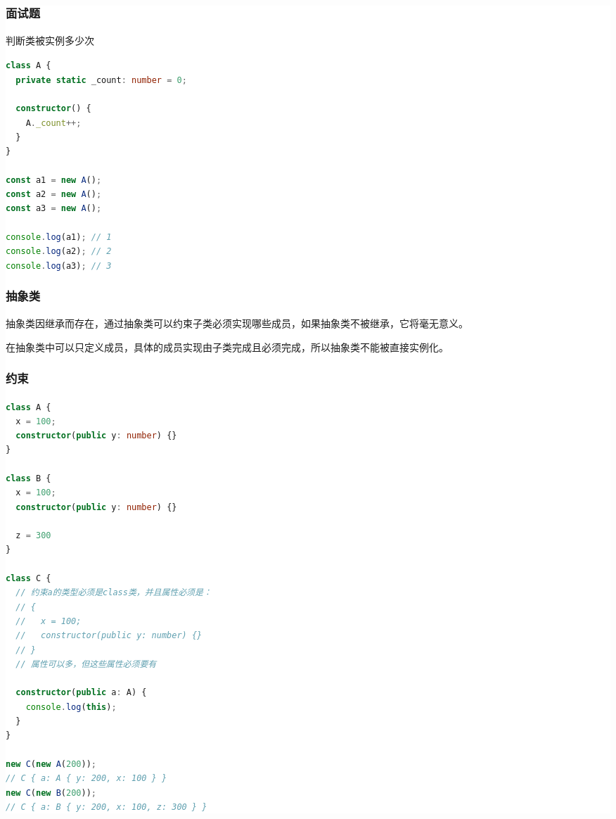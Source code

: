 

### 面试题

判断类被实例多少次

```ts
class A {
  private static _count: number = 0;

  constructor() {
    A._count++;
  }
}

const a1 = new A();
const a2 = new A();
const a3 = new A();

console.log(a1); // 1
console.log(a2); // 2
console.log(a3); // 3
```



### 抽象类

抽象类因继承而存在，通过抽象类可以约束子类必须实现哪些成员，如果抽象类不被继承，它将毫无意义。

在抽象类中可以只定义成员，具体的成员实现由子类完成且必须完成，所以抽象类不能被直接实例化。



### 约束

```ts
class A {
  x = 100;
  constructor(public y: number) {}
}

class B {
  x = 100;
  constructor(public y: number) {}

  z = 300
}

class C {
  // 约束a的类型必须是class类，并且属性必须是：
  // {
  //   x = 100;
  //   constructor(public y: number) {}
  // }
  // 属性可以多，但这些属性必须要有

  constructor(public a: A) {
    console.log(this);
  }
}

new C(new A(200));
// C { a: A { y: 200, x: 100 } }
new C(new B(200));
// C { a: B { y: 200, x: 100, z: 300 } }
```
